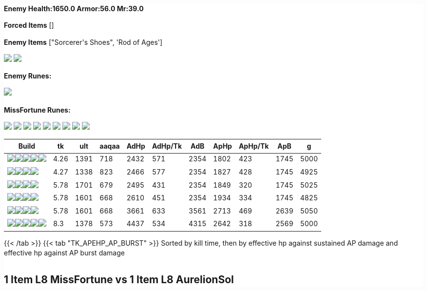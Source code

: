 **Enemy Health:1650.0 Armor:56.0 Mr:39.0**


**Forced Items** []








**Enemy Items** ["Sorcerer's Shoes", 'Rod of Ages']





![](/item/3020.png)
![](/item/6657.png)



**Enemy Runes:**





![](/StatMods/StatModsArmorIcon.png)



**MissFortune Runes:**


![](/Styles/Inspiration/FirstStrike/FirstStrike.png)
![](/Styles/Inspiration/MagicalFootwear/MagicalFootwear.png)
![](/Styles/Inspiration/BiscuitDelivery/BiscuitDelivery.png)
![](/Styles/Inspiration/CosmicInsight/CosmicInsight.png)
![](/Styles/Sorcery/AbsoluteFocus/AbsoluteFocus.png)
![](/Styles/Sorcery/GatheringStorm/GatheringStorm.png)
![](/StatMods/StatModsAdaptiveForceIcon.png)
![](/StatMods/StatModsAdaptiveForceIcon.png)
![](/StatMods/StatModsArmorIcon.png)





 Build |tk|ult|aaqaa|AdHp|AdHp/Tk|AdB|ApHp|ApHp/Tk|ApB|g
-|-|-|-|-|-|-|-|-|-|-
![](/item/6672.png)![](/item/2422.png)![](/item/1053.png)![](/item/1055.png)![](/item/1036.png)|4.26|1391|718|2432|571|2354|1802|423|1745|5000
![](/item/3153.png)![](/item/2422.png)![](/item/1055.png)![](/item/1037.png)|4.27|1338|823|2466|577|2354|1827|428|1745|4925
![](/item/3074.png)![](/item/2422.png)![](/item/1055.png)![](/item/1037.png)|5.78|1701|679|2495|431|2354|1849|320|1745|5025
![](/item/3072.png)![](/item/2422.png)![](/item/1055.png)![](/item/1037.png)|5.78|1601|668|2610|451|2354|1934|334|1745|4825
![](/item/6673.png)![](/item/2422.png)![](/item/1055.png)![](/item/1038.png)|5.78|1601|668|3661|633|3561|2713|469|2639|5050
![](/item/3026.png)![](/item/2422.png)![](/item/1053.png)![](/item/1055.png)![](/item/1036.png)|8.3|1378|573|4437|534|4315|2642|318|2569|5000
{{< /tab >}}
{{< tab "TK_APEHP_AP_BURST" >}}
Sorted by kill time, then by effective hp against sustained AP damage and effective hp against AP burst damage
## 1 Item L8 MissFortune vs 1 Item L8 AurelionSol
